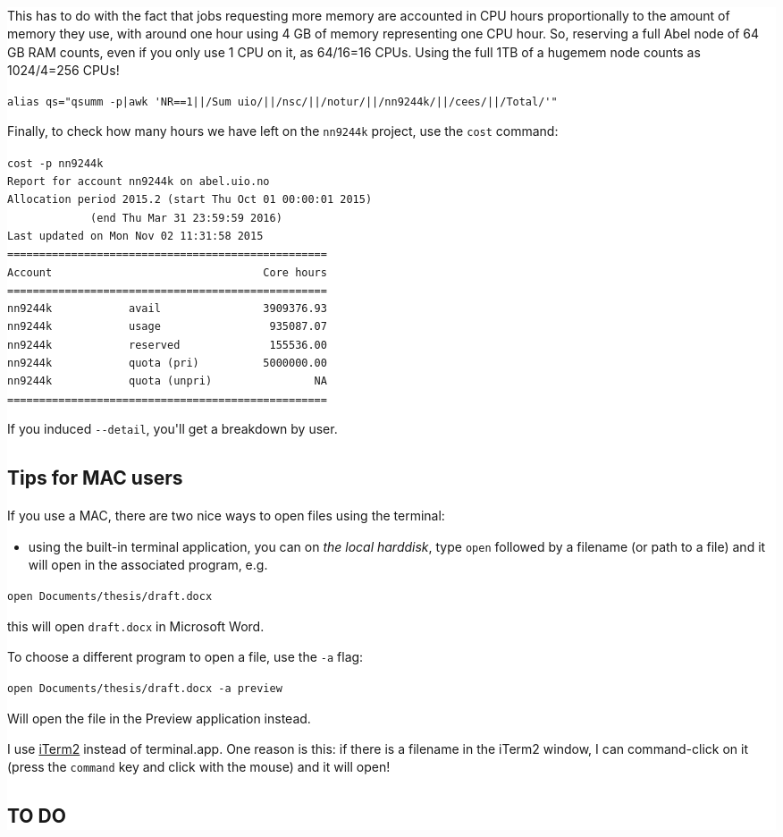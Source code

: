 This has to do with the fact that jobs requesting more memory are accounted in CPU hours proportionally to the amount of memory they use, with around one hour using 4 GB of memory representing one CPU hour. So, reserving a full Abel node of 64 GB RAM counts, even if you only use 1 CPU on it, as 64/16=16 CPUs. Using the full 1TB of a hugemem node counts as 1024/4=256 CPUs!


```
alias qs="qsumm -p|awk 'NR==1||/Sum uio/||/nsc/||/notur/||/nn9244k/||/cees/||/Total/'"
```

Finally, to check how many hours we have left on the `nn9244k` project, use the `cost` command:

```
cost -p nn9244k
Report for account nn9244k on abel.uio.no
Allocation period 2015.2 (start Thu Oct 01 00:00:01 2015)
			 (end Thu Mar 31 23:59:59 2016)
Last updated on Mon Nov 02 11:31:58 2015
==================================================
Account                                 Core hours
==================================================
nn9244k            avail                3909376.93
nn9244k            usage                 935087.07
nn9244k            reserved              155536.00
nn9244k            quota (pri)          5000000.00
nn9244k            quota (unpri)                NA
==================================================
```

If you induced `--detail`, you'll get a breakdown by user.


## Tips for MAC users

If you use a MAC, there are two nice ways to open files using the terminal:

* using the built-in terminal application, you can on *the local harddisk*, type `open` followed by a filename (or path to a file) and it will open in the associated program, e.g.

```
open Documents/thesis/draft.docx
```

this will open `draft.docx` in Microsoft Word.

To choose a different program to open a file, use the `-a` flag:

```
open Documents/thesis/draft.docx -a preview
```

Will open the file in the Preview application instead.

I use [iTerm2](https://www.iterm2.com/) instead of terminal.app. One reason is this: if there is a filename in the iTerm2 window, I can command-click on it (press the `command` key and click with the mouse) and it will open!


## TO DO
